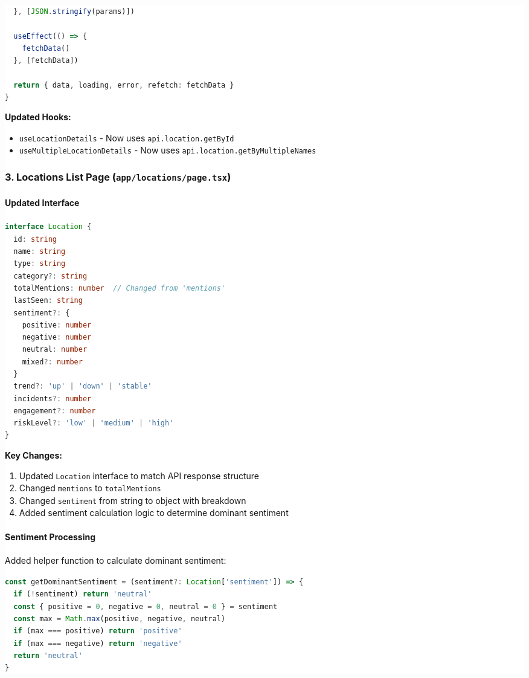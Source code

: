 ```typescript
  }, [JSON.stringify(params)])

  useEffect(() => {
    fetchData()
  }, [fetchData])

  return { data, loading, error, refetch: fetchData }
}
```

**Updated Hooks:**
- `useLocationDetails` - Now uses `api.location.getById`
- `useMultipleLocationDetails` - Now uses `api.location.getByMultipleNames`

### 3. Locations List Page (`app/locations/page.tsx`)

#### Updated Interface

```typescript
interface Location {
  id: string
  name: string
  type: string
  category?: string
  totalMentions: number  // Changed from 'mentions'
  lastSeen: string
  sentiment?: {
    positive: number
    negative: number
    neutral: number
    mixed?: number
  }
  trend?: 'up' | 'down' | 'stable'
  incidents?: number
  engagement?: number
  riskLevel?: 'low' | 'medium' | 'high'
}
```

**Key Changes:**
1. Updated `Location` interface to match API response structure
2. Changed `mentions` to `totalMentions`
3. Changed `sentiment` from string to object with breakdown
4. Added sentiment calculation logic to determine dominant sentiment

#### Sentiment Processing

Added helper function to calculate dominant sentiment:

```typescript
const getDominantSentiment = (sentiment?: Location['sentiment']) => {
  if (!sentiment) return 'neutral'
  const { positive = 0, negative = 0, neutral = 0 } = sentiment
  const max = Math.max(positive, negative, neutral)
  if (max === positive) return 'positive'
  if (max === negative) return 'negative'
  return 'neutral'
}
```
